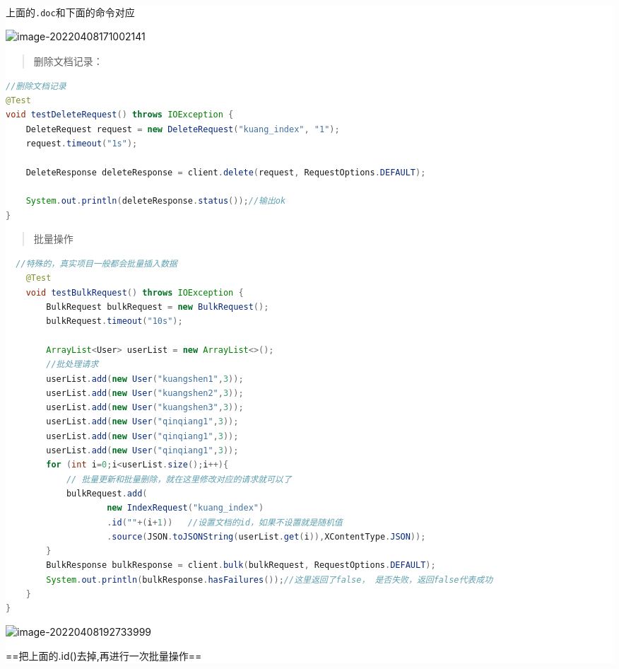 上面的`.doc`和下面的命令对应

![image-20220408171002141](https://cdn.jsdelivr.net/gh/kkkkwqqqq/typora/typoraImage/202204081710379.png)



> 删除文档记录：

```java
//删除文档记录
@Test
void testDeleteRequest() throws IOException {
    DeleteRequest request = new DeleteRequest("kuang_index", "1");
    request.timeout("1s");

    DeleteResponse deleteResponse = client.delete(request, RequestOptions.DEFAULT);

    System.out.println(deleteResponse.status());//输出ok
}
```

> 批量操作

```java
  //特殊的，真实项目一般都会批量插入数据
    @Test
    void testBulkRequest() throws IOException {
        BulkRequest bulkRequest = new BulkRequest();
        bulkRequest.timeout("10s");

        ArrayList<User> userList = new ArrayList<>();
        //批处理请求
        userList.add(new User("kuangshen1",3));
        userList.add(new User("kuangshen2",3));
        userList.add(new User("kuangshen3",3));
        userList.add(new User("qinqiang1",3));
        userList.add(new User("qinqiang1",3));
        userList.add(new User("qinqiang1",3));
        for (int i=0;i<userList.size();i++){
            // 批量更新和批量删除，就在这里修改对应的请求就可以了
            bulkRequest.add(
                    new IndexRequest("kuang_index")
                    .id(""+(i+1))   //设置文档的id，如果不设置就是随机值
                    .source(JSON.toJSONString(userList.get(i)),XContentType.JSON));
        }
        BulkResponse bulkResponse = client.bulk(bulkRequest, RequestOptions.DEFAULT);
        System.out.println(bulkResponse.hasFailures());//这里返回了false， 是否失败，返回false代表成功
    }
}
```

![image-20220408192733999](https://cdn.jsdelivr.net/gh/kkkkwqqqq/typora/typoraImage/202204081927225.png)

==把上面的.id()去掉,再进行一次批量操作==
